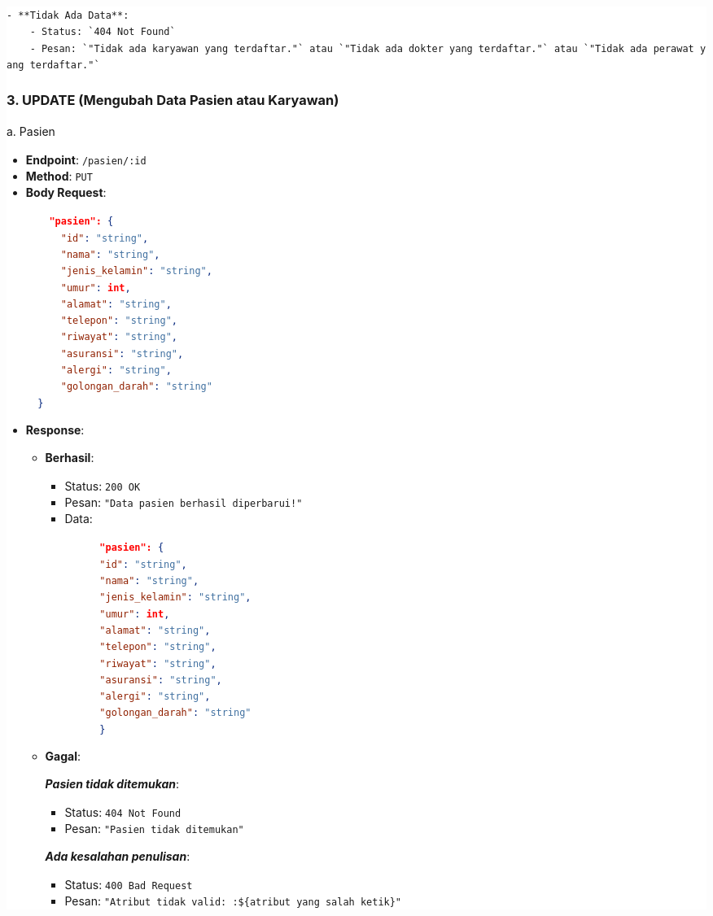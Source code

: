     - **Tidak Ada Data**:
        - Status: `404 Not Found`
        - Pesan: `"Tidak ada karyawan yang terdaftar."` atau `"Tidak ada dokter yang terdaftar."` atau `"Tidak ada perawat yang terdaftar."`
     
### 3. UPDATE (Mengubah Data Pasien atau Karyawan)

a. Pasien
- **Endpoint**: `/pasien/:id`
- **Method**: `PUT`
- **Body Request**:
    ```json
        "pasien": {
          "id": "string",
          "nama": "string",
          "jenis_kelamin": "string",
          "umur": int,
          "alamat": "string",
          "telepon": "string",
          "riwayat": "string",
          "asuransi": "string",
          "alergi": "string",
          "golongan_darah": "string"
      }
    ```
- **Response**:
    - **Berhasil**:
        - Status: `200 OK`
        - Pesan: `"Data pasien berhasil diperbarui!"`
        - Data:
          ```json
                "pasien": {
                "id": "string",
                "nama": "string",
                "jenis_kelamin": "string",
                "umur": int,
                "alamat": "string",
                "telepon": "string",
                "riwayat": "string",
                "asuransi": "string",
                "alergi": "string",
                "golongan_darah": "string"
                }
          ```
    - **Gagal**:
  
      ***Pasien tidak ditemukan***:
        - Status: `404 Not Found`
        - Pesan: `"Pasien tidak ditemukan"`
  
      ***Ada kesalahan penulisan***:
        - Status: `400 Bad Request`
        - Pesan: `"Atribut tidak valid: :${atribut yang salah ketik}"`
     